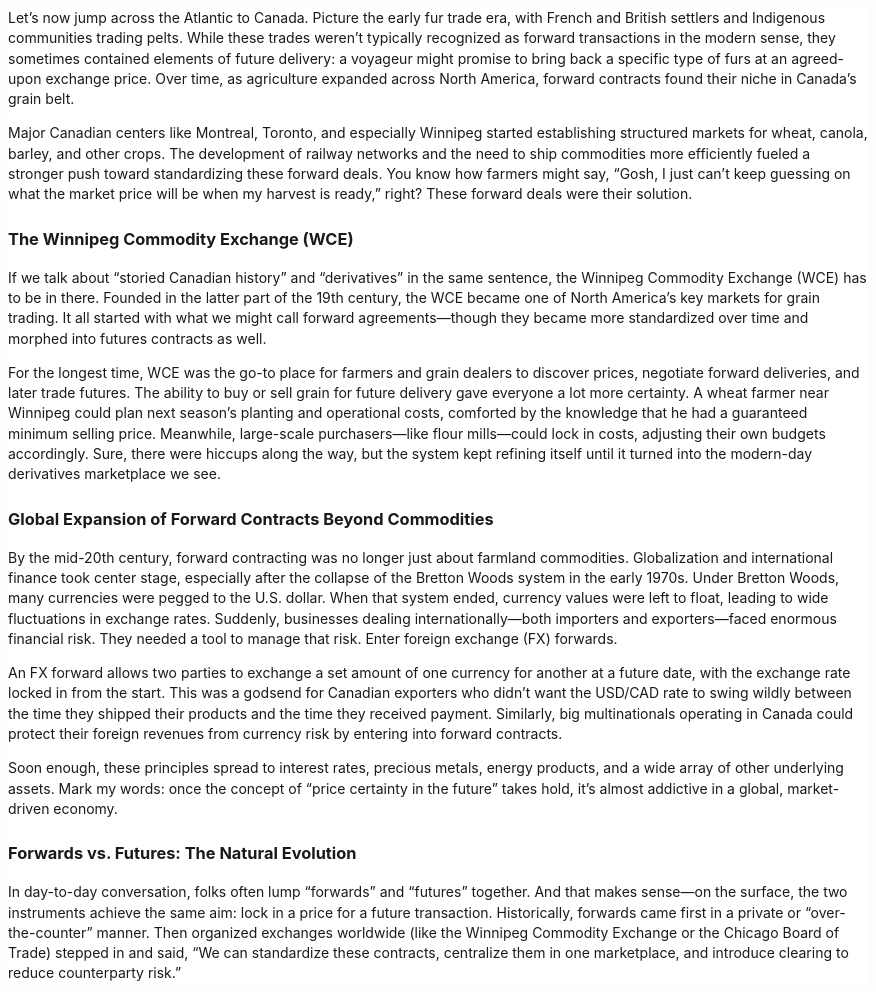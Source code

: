 Let’s now jump across the Atlantic to Canada. Picture the early fur trade era, with French and British settlers and Indigenous communities trading pelts. While these trades weren’t typically recognized as forward transactions in the modern sense, they sometimes contained elements of future delivery: a voyageur might promise to bring back a specific type of furs at an agreed-upon exchange price. Over time, as agriculture expanded across North America, forward contracts found their niche in Canada’s grain belt.

Major Canadian centers like Montreal, Toronto, and especially Winnipeg started establishing structured markets for wheat, canola, barley, and other crops. The development of railway networks and the need to ship commodities more efficiently fueled a stronger push toward standardizing these forward deals. You know how farmers might say, “Gosh, I just can’t keep guessing on what the market price will be when my harvest is ready,” right? These forward deals were their solution.

### The Winnipeg Commodity Exchange (WCE)

If we talk about “storied Canadian history” and “derivatives” in the same sentence, the Winnipeg Commodity Exchange (WCE) has to be in there. Founded in the latter part of the 19th century, the WCE became one of North America’s key markets for grain trading. It all started with what we might call forward agreements—though they became more standardized over time and morphed into futures contracts as well.

For the longest time, WCE was the go-to place for farmers and grain dealers to discover prices, negotiate forward deliveries, and later trade futures. The ability to buy or sell grain for future delivery gave everyone a lot more certainty. A wheat farmer near Winnipeg could plan next season’s planting and operational costs, comforted by the knowledge that he had a guaranteed minimum selling price. Meanwhile, large-scale purchasers—like flour mills—could lock in costs, adjusting their own budgets accordingly. Sure, there were hiccups along the way, but the system kept refining itself until it turned into the modern-day derivatives marketplace we see.

### Global Expansion of Forward Contracts Beyond Commodities

By the mid-20th century, forward contracting was no longer just about farmland commodities. Globalization and international finance took center stage, especially after the collapse of the Bretton Woods system in the early 1970s. Under Bretton Woods, many currencies were pegged to the U.S. dollar. When that system ended, currency values were left to float, leading to wide fluctuations in exchange rates. Suddenly, businesses dealing internationally—both importers and exporters—faced enormous financial risk. They needed a tool to manage that risk. Enter foreign exchange (FX) forwards.

An FX forward allows two parties to exchange a set amount of one currency for another at a future date, with the exchange rate locked in from the start. This was a godsend for Canadian exporters who didn’t want the USD/CAD rate to swing wildly between the time they shipped their products and the time they received payment. Similarly, big multinationals operating in Canada could protect their foreign revenues from currency risk by entering into forward contracts. 

Soon enough, these principles spread to interest rates, precious metals, energy products, and a wide array of other underlying assets. Mark my words: once the concept of “price certainty in the future” takes hold, it’s almost addictive in a global, market-driven economy.

### Forwards vs. Futures: The Natural Evolution

In day-to-day conversation, folks often lump “forwards” and “futures” together. And that makes sense—on the surface, the two instruments achieve the same aim: lock in a price for a future transaction. Historically, forwards came first in a private or “over-the-counter” manner. Then organized exchanges worldwide (like the Winnipeg Commodity Exchange or the Chicago Board of Trade) stepped in and said, “We can standardize these contracts, centralize them in one marketplace, and introduce clearing to reduce counterparty risk.”
